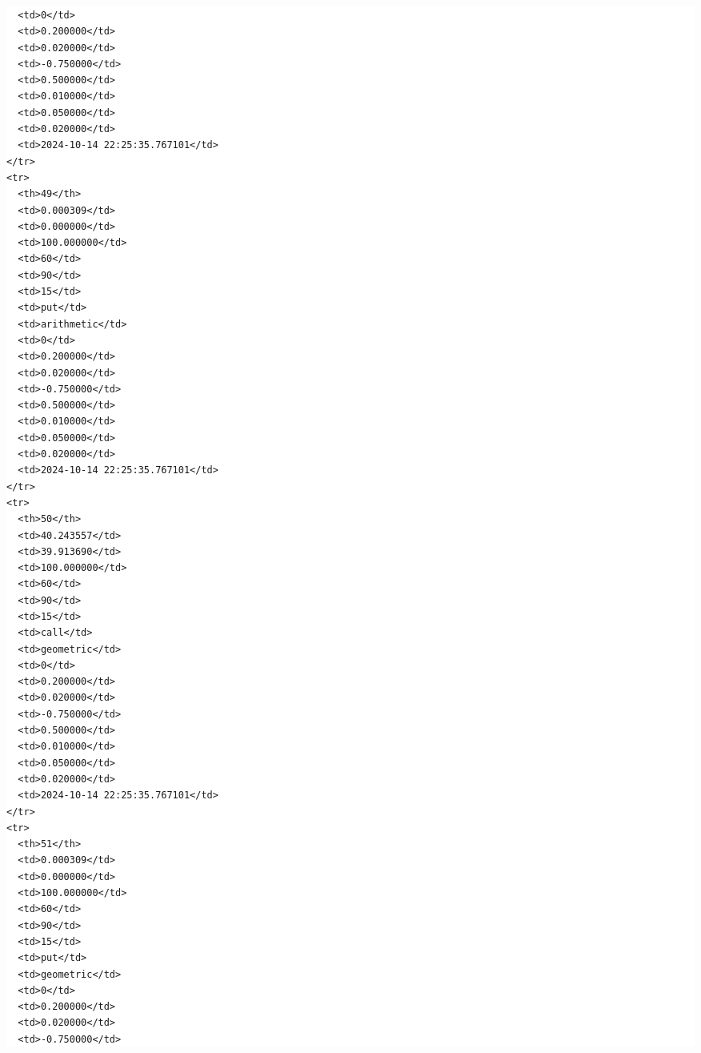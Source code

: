       <td>0</td>
      <td>0.200000</td>
      <td>0.020000</td>
      <td>-0.750000</td>
      <td>0.500000</td>
      <td>0.010000</td>
      <td>0.050000</td>
      <td>0.020000</td>
      <td>2024-10-14 22:25:35.767101</td>
    </tr>
    <tr>
      <th>49</th>
      <td>0.000309</td>
      <td>0.000000</td>
      <td>100.000000</td>
      <td>60</td>
      <td>90</td>
      <td>15</td>
      <td>put</td>
      <td>arithmetic</td>
      <td>0</td>
      <td>0.200000</td>
      <td>0.020000</td>
      <td>-0.750000</td>
      <td>0.500000</td>
      <td>0.010000</td>
      <td>0.050000</td>
      <td>0.020000</td>
      <td>2024-10-14 22:25:35.767101</td>
    </tr>
    <tr>
      <th>50</th>
      <td>40.243557</td>
      <td>39.913690</td>
      <td>100.000000</td>
      <td>60</td>
      <td>90</td>
      <td>15</td>
      <td>call</td>
      <td>geometric</td>
      <td>0</td>
      <td>0.200000</td>
      <td>0.020000</td>
      <td>-0.750000</td>
      <td>0.500000</td>
      <td>0.010000</td>
      <td>0.050000</td>
      <td>0.020000</td>
      <td>2024-10-14 22:25:35.767101</td>
    </tr>
    <tr>
      <th>51</th>
      <td>0.000309</td>
      <td>0.000000</td>
      <td>100.000000</td>
      <td>60</td>
      <td>90</td>
      <td>15</td>
      <td>put</td>
      <td>geometric</td>
      <td>0</td>
      <td>0.200000</td>
      <td>0.020000</td>
      <td>-0.750000</td>